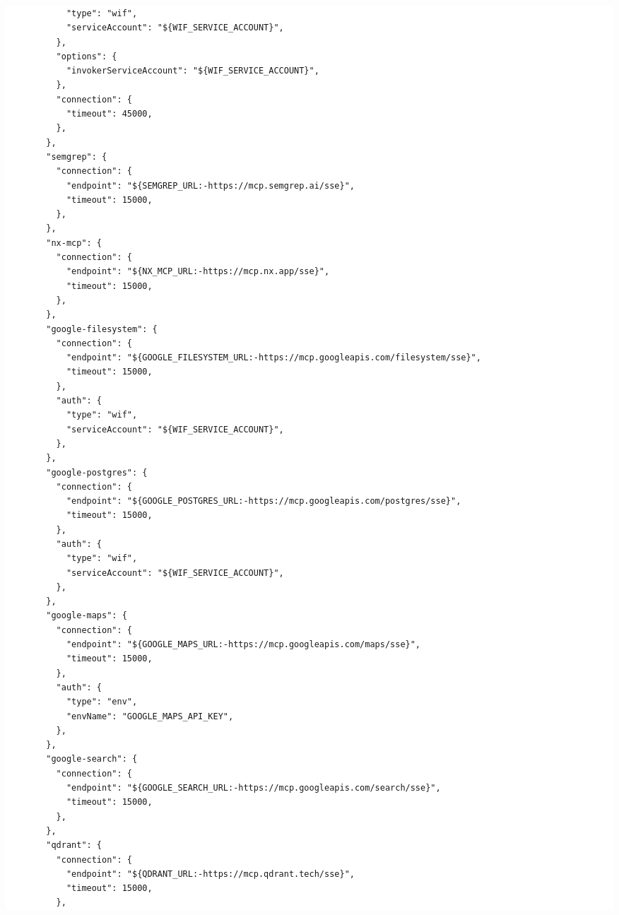 ```jsonc
            "type": "wif",
            "serviceAccount": "${WIF_SERVICE_ACCOUNT}",
          },
          "options": {
            "invokerServiceAccount": "${WIF_SERVICE_ACCOUNT}",
          },
          "connection": {
            "timeout": 45000,
          },
        },
        "semgrep": {
          "connection": {
            "endpoint": "${SEMGREP_URL:-https://mcp.semgrep.ai/sse}",
            "timeout": 15000,
          },
        },
        "nx-mcp": {
          "connection": {
            "endpoint": "${NX_MCP_URL:-https://mcp.nx.app/sse}",
            "timeout": 15000,
          },
        },
        "google-filesystem": {
          "connection": {
            "endpoint": "${GOOGLE_FILESYSTEM_URL:-https://mcp.googleapis.com/filesystem/sse}",
            "timeout": 15000,
          },
          "auth": {
            "type": "wif",
            "serviceAccount": "${WIF_SERVICE_ACCOUNT}",
          },
        },
        "google-postgres": {
          "connection": {
            "endpoint": "${GOOGLE_POSTGRES_URL:-https://mcp.googleapis.com/postgres/sse}",
            "timeout": 15000,
          },
          "auth": {
            "type": "wif",
            "serviceAccount": "${WIF_SERVICE_ACCOUNT}",
          },
        },
        "google-maps": {
          "connection": {
            "endpoint": "${GOOGLE_MAPS_URL:-https://mcp.googleapis.com/maps/sse}",
            "timeout": 15000,
          },
          "auth": {
            "type": "env",
            "envName": "GOOGLE_MAPS_API_KEY",
          },
        },
        "google-search": {
          "connection": {
            "endpoint": "${GOOGLE_SEARCH_URL:-https://mcp.googleapis.com/search/sse}",
            "timeout": 15000,
          },
        },
        "qdrant": {
          "connection": {
            "endpoint": "${QDRANT_URL:-https://mcp.qdrant.tech/sse}",
            "timeout": 15000,
          },
```